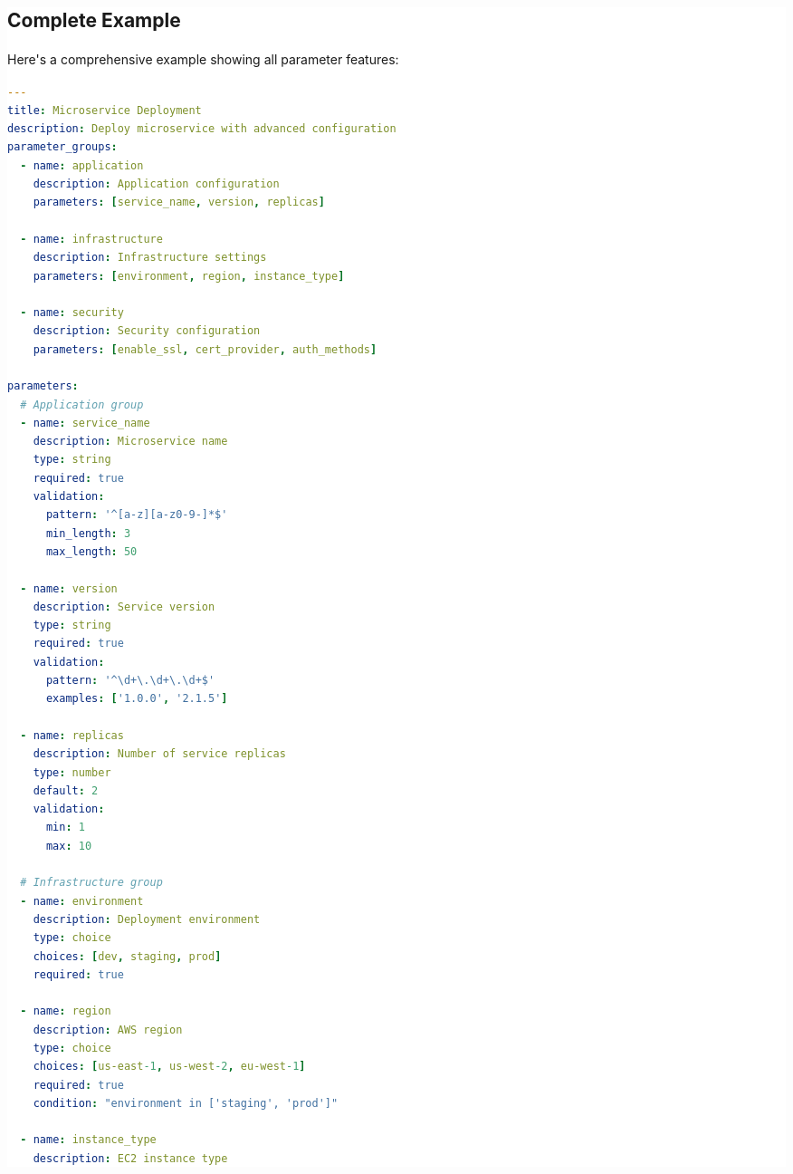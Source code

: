 ## Complete Example

Here's a comprehensive example showing all parameter features:

```yaml
---
title: Microservice Deployment
description: Deploy microservice with advanced configuration
parameter_groups:
  - name: application
    description: Application configuration
    parameters: [service_name, version, replicas]
    
  - name: infrastructure
    description: Infrastructure settings
    parameters: [environment, region, instance_type]
    
  - name: security
    description: Security configuration
    parameters: [enable_ssl, cert_provider, auth_methods]

parameters:
  # Application group
  - name: service_name
    description: Microservice name
    type: string
    required: true
    validation:
      pattern: '^[a-z][a-z0-9-]*$'
      min_length: 3
      max_length: 50
    
  - name: version
    description: Service version
    type: string
    required: true
    validation:
      pattern: '^\d+\.\d+\.\d+$'
      examples: ['1.0.0', '2.1.5']
    
  - name: replicas
    description: Number of service replicas
    type: number
    default: 2
    validation:
      min: 1
      max: 10
    
  # Infrastructure group
  - name: environment
    description: Deployment environment
    type: choice
    choices: [dev, staging, prod]
    required: true
    
  - name: region
    description: AWS region
    type: choice
    choices: [us-east-1, us-west-2, eu-west-1]
    required: true
    condition: "environment in ['staging', 'prod']"
    
  - name: instance_type
    description: EC2 instance type
```